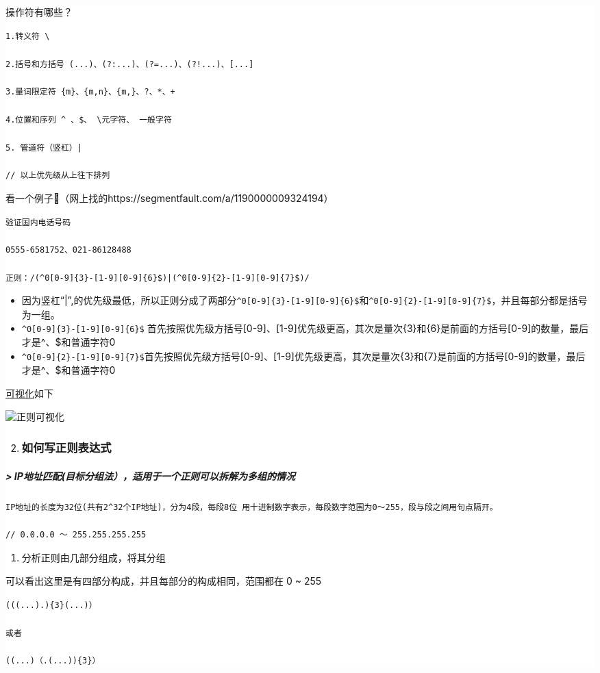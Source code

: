 操作符有哪些？

```
1.转义符 \

2.括号和方括号 (...)、(?:...)、(?=...)、(?!...)、[...]

3.量词限定符 {m}、{m,n}、{m,}、?、*、+

4.位置和序列 ^ 、$、 \元字符、 一般字符

5. 管道符（竖杠）|

// 以上优先级从上往下排列
```

看一个例子🌰（网上找的https://segmentfault.com/a/1190000009324194）

```
验证国内电话号码

0555-6581752、021-86128488

正则：/(^0[0-9]{3}-[1-9][0-9]{6}$)|(^0[0-9]{2}-[1-9][0-9]{7}$)/
```

-   因为竖杠“|”,的优先级最低，所以正则分成了两部分`^0[0-9]{3}-[1-9][0-9]{6}$`和`^0[0-9]{2}-[1-9][0-9]{7}$`，并且每部分都是括号为一组。
-   `^0[0-9]{3}-[1-9][0-9]{6}$` 首先按照优先级方括号[0-9]、[1-9]优先级更高，其次是量次{3}和{6}是前面的方括号[0-9]的数量，最后才是^、$和普通字符0
-   `^0[0-9]{2}-[1-9][0-9]{7}$`首先按照优先级方括号[0-9]、[1-9]优先级更高，其次是量次{3}和{7}是前面的方括号[0-9]的数量，最后才是^、$和普通字符0

[可视化](https://jex.im/regulex/#!flags=&re=(%5E0%5B0-9%5D%7B3%7D-%5B1-9%5D%5B0-9%5D%7B6%7D%24)%7C(%5E0%5B0-9%5D%7B2%7D-%5B1-9%5D%5B0-9%5D%7B7%7D%24))如下

![ 正则可视化](https://img-blog.csdnimg.cn/5bfc6eee24014682afd43c948ba18e1f.png)


2.  ### 如何写正则表达式

##### > IP地址匹配(**目标分组法**），适用于一个正则可以拆解为多组的情况

```
IP地址的长度为32位(共有2^32个IP地址)，分为4段，每段8位 用十进制数字表示，每段数字范围为0～255，段与段之间用句点隔开。

// 0.0.0.0 ～ 255.255.255.255
```

1.  分析正则由几部分组成，将其分组

可以看出这里是有四部分构成，并且每部分的构成相同，范围都在 0 ~ 255

```
(((...).){3}(...)）

或者

((...)（.(...)){3}）
```
